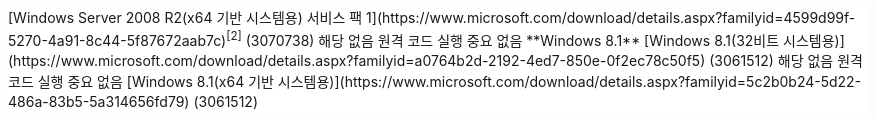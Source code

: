 </td>
</tr>
<tr>
<td style="border:1px solid black;">
[Windows Server 2008 R2(x64 기반 시스템용) 서비스 팩 1](https://www.microsoft.com/download/details.aspx?familyid=4599d99f-5270-4a91-8c44-5f87672aab7c)<sup>[2]</sup>
(3070738)

</td>
<td style="border:1px solid black;">
해당 없음

</td>
<td style="border:1px solid black;">
원격 코드 실행

</td>
<td style="border:1px solid black;">
중요

</td>
<td style="border:1px solid black;" colspan="2">
없음

</td>
</tr>
<tr>
<td style="border:1px solid black;" colspan="6">
**Windows 8.1**

</td>
</tr>
<tr>
<td style="border:1px solid black;">
[Windows 8.1(32비트 시스템용)](https://www.microsoft.com/download/details.aspx?familyid=a0764b2d-2192-4ed7-850e-0f2ec78c50f5)  
(3061512)

</td>
<td style="border:1px solid black;">
해당 없음

</td>
<td style="border:1px solid black;">
원격 코드 실행

</td>
<td style="border:1px solid black;">
중요

</td>
<td style="border:1px solid black;" colspan="2">
없음

</td>
</tr>
<tr>
<td style="border:1px solid black;">
[Windows 8.1(x64 기반 시스템용)](https://www.microsoft.com/download/details.aspx?familyid=5c2b0b24-5d22-486a-83b5-5a314656fd79)  
(3061512)
